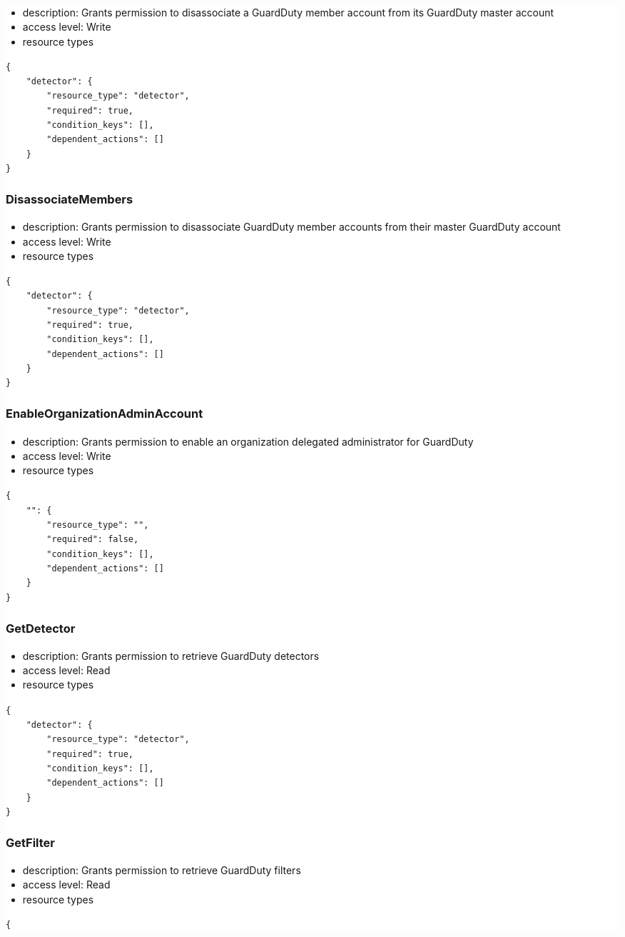 - description: Grants permission to disassociate a GuardDuty member account from its GuardDuty master account
- access level: Write
- resource types
```
{
    "detector": {
        "resource_type": "detector",
        "required": true,
        "condition_keys": [],
        "dependent_actions": []
    }
}
```
### DisassociateMembers
- description: Grants permission to disassociate GuardDuty member accounts from their master GuardDuty account
- access level: Write
- resource types
```
{
    "detector": {
        "resource_type": "detector",
        "required": true,
        "condition_keys": [],
        "dependent_actions": []
    }
}
```
### EnableOrganizationAdminAccount
- description: Grants permission to enable an organization delegated administrator for GuardDuty
- access level: Write
- resource types
```
{
    "": {
        "resource_type": "",
        "required": false,
        "condition_keys": [],
        "dependent_actions": []
    }
}
```
### GetDetector
- description: Grants permission to retrieve GuardDuty detectors
- access level: Read
- resource types
```
{
    "detector": {
        "resource_type": "detector",
        "required": true,
        "condition_keys": [],
        "dependent_actions": []
    }
}
```
### GetFilter
- description: Grants permission to retrieve GuardDuty filters
- access level: Read
- resource types
```
{
```